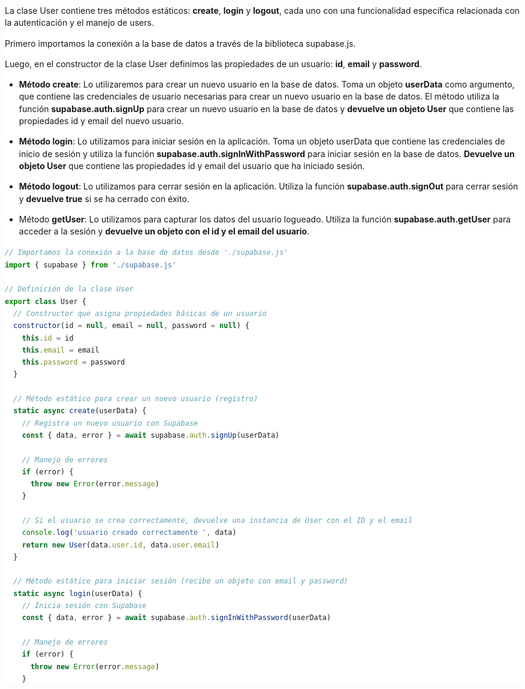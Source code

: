 La clase User contiene tres métodos estáticos: **create**, **login** y **logout**, cada uno con una funcionalidad específica relacionada con la autenticación y el manejo de users.

Primero importamos la conexión a la base de datos a través de la biblioteca supabase.js.

Luego, en el constructor de la clase User definimos las propiedades de un usuario: **id**, **email** y **password**.

- **Método create**: Lo utilizaremos para crear un nuevo usuario en la base de datos. 
  Toma un objeto **userData** como argumento, que contiene las credenciales de usuario necesarias para crear un nuevo usuario en la base de datos. 
  El método utiliza la función **supabase.auth.signUp** para crear un nuevo usuario en la base de datos y **devuelve un objeto User** que contiene las propiedades id y email del nuevo usuario.

- **Método login**:  Lo utilizamos para iniciar sesión en la aplicación. 
  Toma un objeto userData que contiene las credenciales de inicio de sesión y utiliza la función **supabase.auth.signInWithPassword** para iniciar sesión en la base de datos. 
  **Devuelve un objeto User** que contiene las propiedades id y email del usuario que ha iniciado sesión.

- **Método logout**:  Lo utilizamos para cerrar sesión en la aplicación. 
  Utiliza la función **supabase.auth.signOut** para cerrar sesión y **devuelve true** si se ha cerrado con éxito.

- Método **getUser**:  Lo utilizamos para capturar los datos del usuario logueado.
  Utiliza la función **supabase.auth.getUser** para acceder a la sesión y **devuelve un objeto con el id y el email del usuario**.


```js title="user.js"
// Importamos la conexión a la base de datos desde './supabase.js'
import { supabase } from './supabase.js'

// Definición de la clase User
export class User {
  // Constructor que asigna propiedades básicas de un usuario
  constructor(id = null, email = null, password = null) {
    this.id = id
    this.email = email
    this.password = password
  }

  // Método estático para crear un nuevo usuario (registro)
  static async create(userData) {
    // Registra un nuevo usuario con Supabase
    const { data, error } = await supabase.auth.signUp(userData)

    // Manejo de errores
    if (error) {
      throw new Error(error.message)
    }

    // Si el usuario se crea correctamente, devuelve una instancia de User con el ID y el email
    console.log('usuario creado correctamente ', data)
    return new User(data.user.id, data.user.email)
  }

  // Método estático para iniciar sesión (recibe un objeto con email y password)
  static async login(userData) {
    // Inicia sesión con Supabase
    const { data, error } = await supabase.auth.signInWithPassword(userData)

    // Manejo de errores
    if (error) {
      throw new Error(error.message)
    }

```